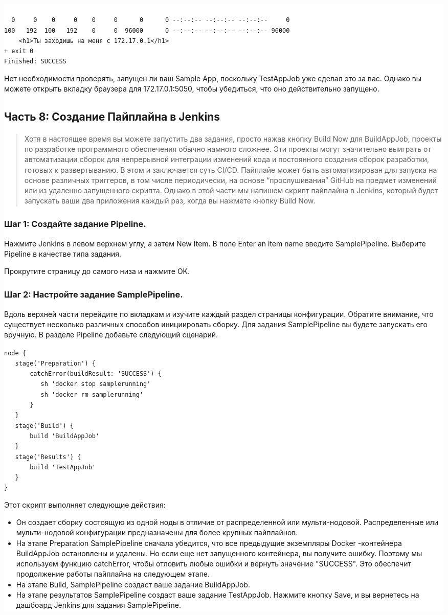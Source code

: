 ```shell

  0     0    0     0    0     0      0      0 --:--:-- --:--:-- --:--:--     0
100   192  100   192    0     0  96000      0 --:--:-- --:--:-- --:--:-- 96000
    <h1>Ты заходишь на меня с 172.17.0.1</h1>
+ exit 0
Finished: SUCCESS
```
Нет необходимости проверять, запущен ли ваш Sample App, поскольку TestAppJob уже сделал это за вас. Однако вы можете открыть вкладку браузера для 172.17.0.1:5050, чтобы убедиться, что оно действительно запущено.

## Часть 8: Создание Пайплайна в Jenkins
> Хотя в настоящее время вы можете запустить два задания, просто нажав кнопку Build Now для BuildAppJob, проекты по разработке программного обеспечения обычно намного сложнее. Эти проекты могут значительно выиграть от автоматизации сборок для непрерывной интеграции изменений кода и постоянного создания сборок разработки, готовых к развертыванию. В этом и заключается суть CI/CD. Пайплайе может быть автоматизирован для запуска на основе различных триггеров, в том числе периодически, на основе “прослушивания” GitHub на предмет изменений или из удаленно запущенного скрипта. Однако в этой части мы напишем скрипт пайплайна в Jenkins, который будет запускать ваши два приложения каждый раз, когда вы нажмете кнопку Build Now.

### Шаг 1: Создайте задание Pipeline.
Нажмите Jenkins в левом верхнем углу, а затем New Item.
В поле Enter an item name введите SamplePipeline. 
Выберите Pipeline в качестве типа задания.

Прокрутите страницу до самого низа и нажмите OK.

### Шаг 2: Настройте задание SamplePipeline.
Вдоль верхней части перейдите по вкладкам и изучите каждый раздел страницы конфигурации. Обратите внимание, что существует несколько различных способов инициировать сборку. Для задания SamplePipeline вы будете запускать его вручную.
В разделе Pipeline добавьте следующий сценарий.
```shell
node {
   stage('Preparation') {
       catchError(buildResult: 'SUCCESS') {
          sh 'docker stop samplerunning'
          sh 'docker rm samplerunning'
       }
   }
   stage('Build') {
       build 'BuildAppJob'
   }
   stage('Results') {
       build 'TestAppJob'
   }
}
```
Этот скрипт выполняет следующие действия:
- Он создает сборку состоящую из одной ноды в отличие от распределенной или мульти-нодовой. Распределенные или мульти-нодовой конфигурации предназначены для более крупных пайплайнов.
- На этапе Preparation SamplePipeline сначала убедится, что все предыдущие экземпляры Docker -контейнера BuildAppJob остановлены и удалены. Но если еще нет запущенного контейнера, вы получите ошибку. Поэтому мы используем функцию catchError, чтобы отловить любые ошибки и вернуть значение "SUCCESS". Это обеспечит продолжение работы пайплайна на следующем этапе.
- На этапе Build, SamplePipeline создаст ваше задание BuildAppJob.
- На этапе результатов SamplePipeline создаст ваше задание TestAppJob.
Нажмите кнопку Save, и вы вернетесь на дашбоард Jenkins для задания SamplePipeline.
